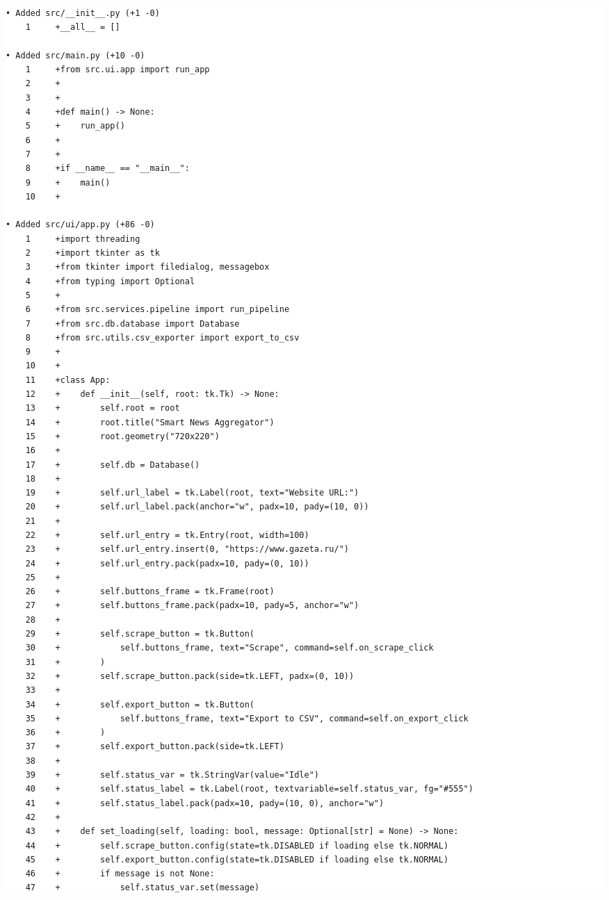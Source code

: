 ```shell
• Added src/__init__.py (+1 -0)
    1     +__all__ = []

• Added src/main.py (+10 -0)
    1     +from src.ui.app import run_app
    2     +
    3     +
    4     +def main() -> None:
    5     +    run_app()
    6     +
    7     +
    8     +if __name__ == "__main__":
    9     +    main()
    10    +

• Added src/ui/app.py (+86 -0)
    1     +import threading
    2     +import tkinter as tk
    3     +from tkinter import filedialog, messagebox
    4     +from typing import Optional
    5     +
    6     +from src.services.pipeline import run_pipeline
    7     +from src.db.database import Database
    8     +from src.utils.csv_exporter import export_to_csv
    9     +
    10    +
    11    +class App:
    12    +    def __init__(self, root: tk.Tk) -> None:
    13    +        self.root = root
    14    +        root.title("Smart News Aggregator")
    15    +        root.geometry("720x220")
    16    +
    17    +        self.db = Database()
    18    +
    19    +        self.url_label = tk.Label(root, text="Website URL:")
    20    +        self.url_label.pack(anchor="w", padx=10, pady=(10, 0))
    21    +
    22    +        self.url_entry = tk.Entry(root, width=100)
    23    +        self.url_entry.insert(0, "https://www.gazeta.ru/")
    24    +        self.url_entry.pack(padx=10, pady=(0, 10))
    25    +
    26    +        self.buttons_frame = tk.Frame(root)
    27    +        self.buttons_frame.pack(padx=10, pady=5, anchor="w")
    28    +
    29    +        self.scrape_button = tk.Button(
    30    +            self.buttons_frame, text="Scrape", command=self.on_scrape_click
    31    +        )
    32    +        self.scrape_button.pack(side=tk.LEFT, padx=(0, 10))
    33    +
    34    +        self.export_button = tk.Button(
    35    +            self.buttons_frame, text="Export to CSV", command=self.on_export_click
    36    +        )
    37    +        self.export_button.pack(side=tk.LEFT)
    38    +
    39    +        self.status_var = tk.StringVar(value="Idle")
    40    +        self.status_label = tk.Label(root, textvariable=self.status_var, fg="#555")
    41    +        self.status_label.pack(padx=10, pady=(10, 0), anchor="w")
    42    +
    43    +    def set_loading(self, loading: bool, message: Optional[str] = None) -> None:
    44    +        self.scrape_button.config(state=tk.DISABLED if loading else tk.NORMAL)
    45    +        self.export_button.config(state=tk.DISABLED if loading else tk.NORMAL)
    46    +        if message is not None:
    47    +            self.status_var.set(message)
```